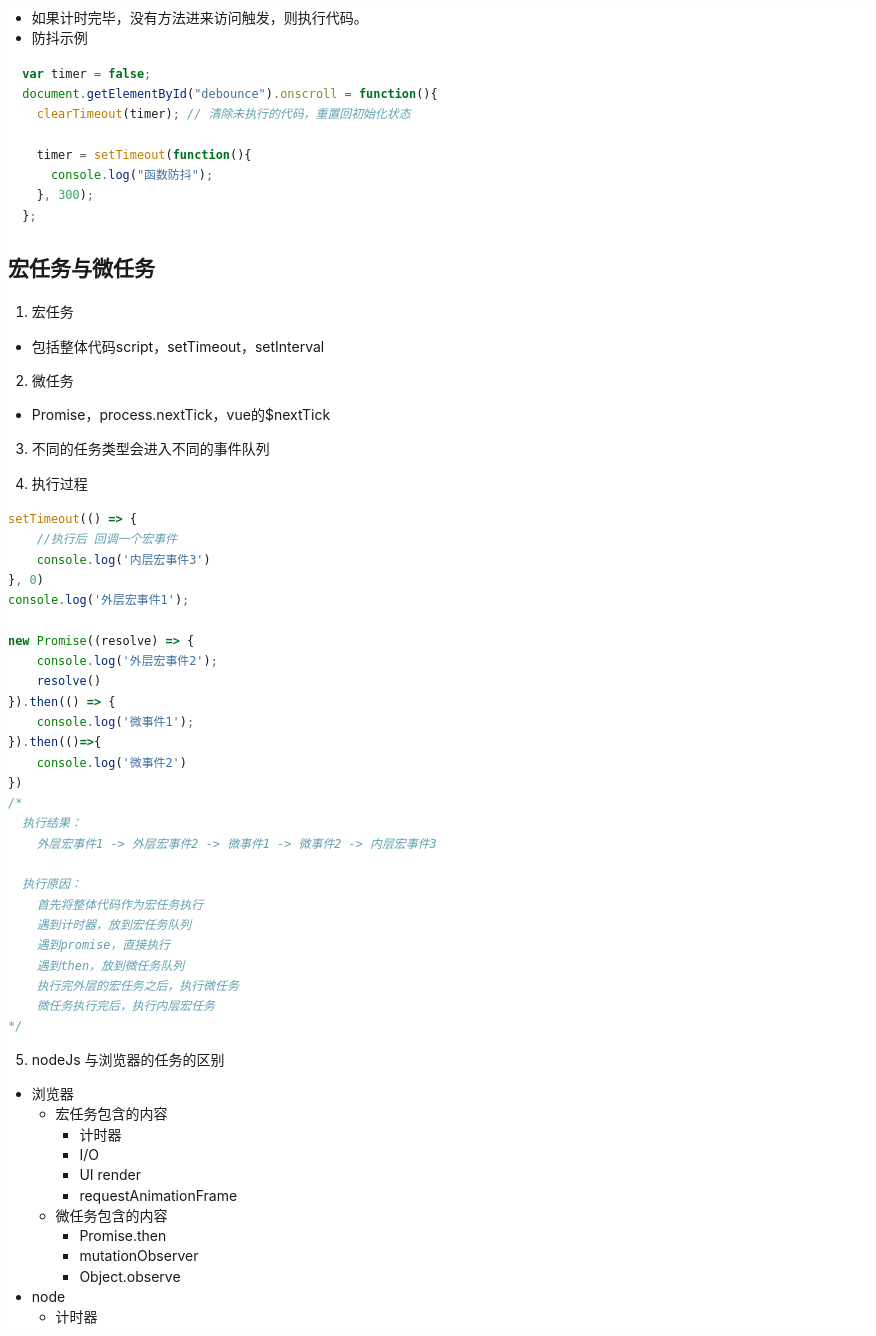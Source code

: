   - 如果计时完毕，没有方法进来访问触发，则执行代码。
  - 防抖示例
  ```js
    var timer = false;
    document.getElementById("debounce").onscroll = function(){
      clearTimeout(timer); // 清除未执行的代码，重置回初始化状态

      timer = setTimeout(function(){
        console.log("函数防抖");
      }, 300);
    }; 
  ```

## 宏任务与微任务
1. 宏任务
- 包括整体代码script，setTimeout，setInterval

2. 微任务
- Promise，process.nextTick，vue的$nextTick

3. 不同的任务类型会进入不同的事件队列

4. 执行过程
```js
setTimeout(() => {
    //执行后 回调一个宏事件
    console.log('内层宏事件3')
}, 0)
console.log('外层宏事件1');

new Promise((resolve) => {
    console.log('外层宏事件2');
    resolve()
}).then(() => {
    console.log('微事件1');
}).then(()=>{
    console.log('微事件2')
})
/*
  执行结果：
    外层宏事件1 -> 外层宏事件2 -> 微事件1 -> 微事件2 -> 内层宏事件3

  执行原因：
    首先将整体代码作为宏任务执行
    遇到计时器，放到宏任务队列
    遇到promise，直接执行
    遇到then，放到微任务队列
    执行完外层的宏任务之后，执行微任务
    微任务执行完后，执行内层宏任务
*/
```

5. nodeJs 与浏览器的任务的区别
- 浏览器
  - 宏任务包含的内容
    - 计时器
    - I/O
    - UI render
    - requestAnimationFrame
  - 微任务包含的内容
    - Promise.then
    - mutationObserver
    - Object.observe
- node
  - 计时器